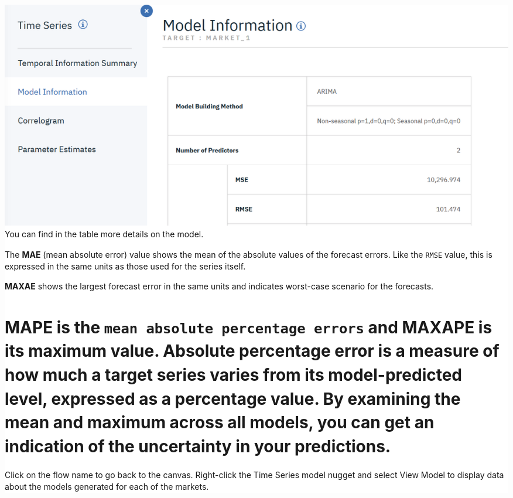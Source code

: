  ![](assets/TS-510ea7f2.png)
 You can find in the table more details on the model.  

 The **MAE** (mean absolute error) value shows the mean of the absolute values of the forecast errors. Like the `RMSE` value, this is expressed in the same units as those used for the series itself.  

 **MAXAE** shows the largest forecast error in the same units and indicates worst-case scenario for the forecasts.  

 **MAPE** is the `mean absolute percentage errors` and **MAXAPE** is its maximum value. Absolute percentage error is a measure of how much a target series varies from its model-predicted level, expressed as a percentage value. By examining the mean and maximum across all models, you can get an indication of the uncertainty in your predictions.
=======
Click on the flow name to go back to the canvas.
Right-click the Time Series model nugget and select View Model to display data about the models generated for each of the markets.
